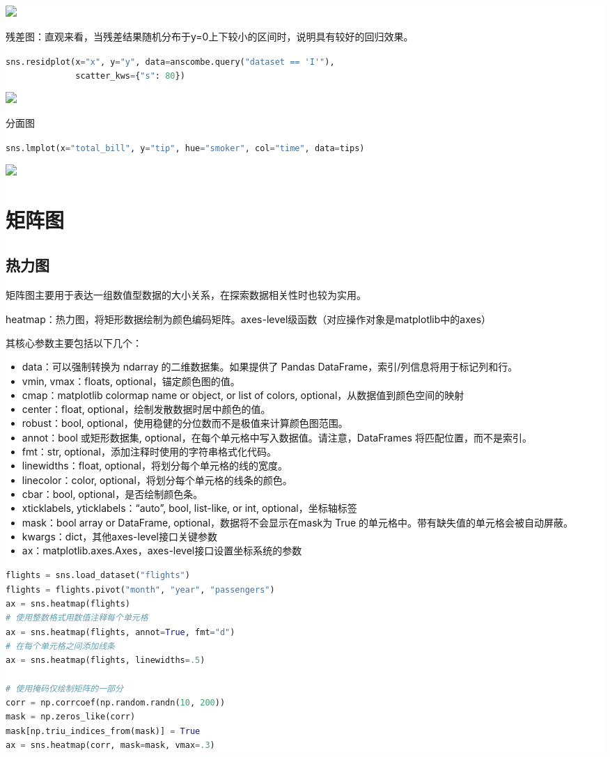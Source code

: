 <img src="https://warehouse-1310574346.cos.ap-shanghai.myqcloud.com/images/seaborn/reg.png" width="72%;" />

残差图：直观来看，当残差结果随机分布于y=0上下较小的区间时，说明具有较好的回归效果。

```python
sns.residplot(x="x", y="y", data=anscombe.query("dataset == 'I'"),
              scatter_kws={"s": 80})
```

<img src="https://warehouse-1310574346.cos.ap-shanghai.myqcloud.com/images/seaborn/resid.png" width="50%;" />

分面图

```python
sns.lmplot(x="total_bill", y="tip", hue="smoker", col="time", data=tips)
```

<img src="https://warehouse-1310574346.cos.ap-shanghai.myqcloud.com/images/seaborn/lm.png" width="80%;" />

# 矩阵图

## 热力图

矩阵图主要用于表达一组数值型数据的大小关系，在探索数据相关性时也较为实用。

heatmap：热力图，将矩形数据绘制为颜色编码矩阵。axes-level级函数（对应操作对象是matplotlib中的axes）

其核心参数主要包括以下几个：

- data：可以强制转换为 ndarray 的二维数据集。如果提供了 Pandas DataFrame，索引/列信息将用于标记列和行。
- vmin, vmax：floats, optional，锚定颜色图的值。
- cmap：matplotlib colormap name or object, or list of colors, optional，从数据值到颜色空间的映射
- center：float, optional，绘制发散数据时居中颜色的值。
- robust：bool, optional，使用稳健的分位数而不是极值来计算颜色图范围。
- annot：bool 或矩形数据集, optional，在每个单元格中写入数据值。请注意，DataFrames 将匹配位置，而不是索引。
- fmt：str, optional，添加注释时使用的字符串格式化代码。
- linewidths：float, optional，将划分每个单元格的线的宽度。
- linecolor：color, optional，将划分每个单元格的线条的颜色。
- cbar：bool, optional，是否绘制颜色条。
- xticklabels, yticklabels：“auto”, bool, list-like, or int, optional，坐标轴标签
- mask：bool array or DataFrame, optional，数据将不会显示在mask为 True 的单元格中。带有缺失值的单元格会被自动屏蔽。
- kwargs：dict，其他axes-level接口关键参数
- ax：matplotlib.axes.Axes，axes-level接口设置坐标系统的参数

```python
flights = sns.load_dataset("flights")
flights = flights.pivot("month", "year", "passengers")
ax = sns.heatmap(flights)
# 使用整数格式用数值注释每个单元格
ax = sns.heatmap(flights, annot=True, fmt="d")
# 在每个单元格之间添加线条
ax = sns.heatmap(flights, linewidths=.5)

# 使用掩码仅绘制矩阵的一部分
corr = np.corrcoef(np.random.randn(10, 200))
mask = np.zeros_like(corr)
mask[np.triu_indices_from(mask)] = True
ax = sns.heatmap(corr, mask=mask, vmax=.3)
```
